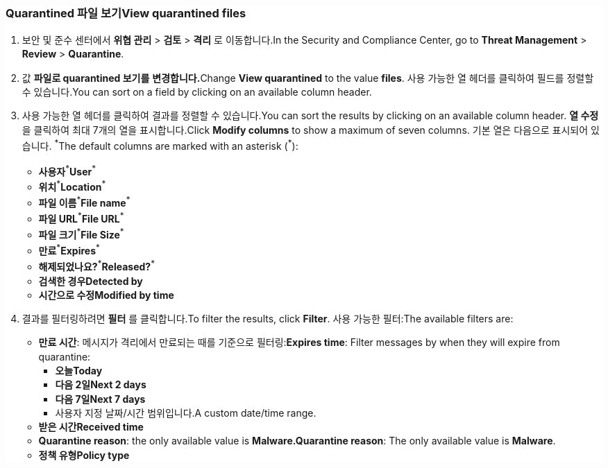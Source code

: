 ### <a name="view-quarantined-files"></a><span data-ttu-id="06faa-252">Quarantined 파일 보기</span><span class="sxs-lookup"><span data-stu-id="06faa-252">View quarantined files</span></span>

1. <span data-ttu-id="06faa-253">보안 및 준수 센터에서 **위협 관리** \> **검토** \> **격리** 로 이동합니다.</span><span class="sxs-lookup"><span data-stu-id="06faa-253">In the Security and Compliance Center, go to **Threat Management** \> **Review** \> **Quarantine**.</span></span>

2. <span data-ttu-id="06faa-254">값 **파일로 quarantined 보기를** **변경합니다.**</span><span class="sxs-lookup"><span data-stu-id="06faa-254">Change **View quarantined** to the value **files**.</span></span> <span data-ttu-id="06faa-255">사용 가능한 열 헤더를 클릭하여 필드를 정렬할 수 있습니다.</span><span class="sxs-lookup"><span data-stu-id="06faa-255">You can sort on a field by clicking on an available column header.</span></span>

3. <span data-ttu-id="06faa-256">사용 가능한 열 헤더를 클릭하여 결과를 정렬할 수 있습니다.</span><span class="sxs-lookup"><span data-stu-id="06faa-256">You can sort the results by clicking on an available column header.</span></span> <span data-ttu-id="06faa-257">**열 수정** 을 클릭하여 최대 7개의 열을 표시합니다.</span><span class="sxs-lookup"><span data-stu-id="06faa-257">Click **Modify columns** to show a maximum of seven columns.</span></span> <span data-ttu-id="06faa-258">기본 열은 다음으로 표시되어 있습니다. <sup>\*</sup></span><span class="sxs-lookup"><span data-stu-id="06faa-258">The default columns are marked with an asterisk (<sup>\*</sup>):</span></span>

   - <span data-ttu-id="06faa-259">**사용자**<sup>\*</sup></span><span class="sxs-lookup"><span data-stu-id="06faa-259">**User**<sup>\*</sup></span></span>
   - <span data-ttu-id="06faa-260">**위치**<sup>\*</sup></span><span class="sxs-lookup"><span data-stu-id="06faa-260">**Location**<sup>\*</sup></span></span>
   - <span data-ttu-id="06faa-261">**파일 이름**<sup>\*</sup></span><span class="sxs-lookup"><span data-stu-id="06faa-261">**File name**<sup>\*</sup></span></span>
   - <span data-ttu-id="06faa-262">**파일 URL**<sup>\*</sup></span><span class="sxs-lookup"><span data-stu-id="06faa-262">**File URL**<sup>\*</sup></span></span>
   - <span data-ttu-id="06faa-263">**파일 크기**<sup>\*</sup></span><span class="sxs-lookup"><span data-stu-id="06faa-263">**File Size**<sup>\*</sup></span></span>
   - <span data-ttu-id="06faa-264">**만료**<sup>\*</sup></span><span class="sxs-lookup"><span data-stu-id="06faa-264">**Expires**<sup>\*</sup></span></span>
   - <span data-ttu-id="06faa-265">**해제되었나요?**<sup>\*</sup></span><span class="sxs-lookup"><span data-stu-id="06faa-265">**Released?**<sup>\*</sup></span></span>
   - <span data-ttu-id="06faa-266">**검색한 경우**</span><span class="sxs-lookup"><span data-stu-id="06faa-266">**Detected by**</span></span>
   - <span data-ttu-id="06faa-267">**시간으로 수정**</span><span class="sxs-lookup"><span data-stu-id="06faa-267">**Modified by time**</span></span>

4. <span data-ttu-id="06faa-268">결과를 필터링하려면 **필터** 를 클릭합니다.</span><span class="sxs-lookup"><span data-stu-id="06faa-268">To filter the results, click **Filter**.</span></span> <span data-ttu-id="06faa-269">사용 가능한 필터:</span><span class="sxs-lookup"><span data-stu-id="06faa-269">The available filters are:</span></span>

   - <span data-ttu-id="06faa-270">**만료 시간**: 메시지가 격리에서 만료되는 때를 기준으로 필터링:</span><span class="sxs-lookup"><span data-stu-id="06faa-270">**Expires time**: Filter messages by when they will expire from quarantine:</span></span>
     - <span data-ttu-id="06faa-271">**오늘**</span><span class="sxs-lookup"><span data-stu-id="06faa-271">**Today**</span></span>
     - <span data-ttu-id="06faa-272">**다음 2일**</span><span class="sxs-lookup"><span data-stu-id="06faa-272">**Next 2 days**</span></span>
     - <span data-ttu-id="06faa-273">**다음 7일**</span><span class="sxs-lookup"><span data-stu-id="06faa-273">**Next 7 days**</span></span>
     - <span data-ttu-id="06faa-274">사용자 지정 날짜/시간 범위입니다.</span><span class="sxs-lookup"><span data-stu-id="06faa-274">A custom date/time range.</span></span>
   - <span data-ttu-id="06faa-275">**받은 시간**</span><span class="sxs-lookup"><span data-stu-id="06faa-275">**Received time**</span></span>
   - <span data-ttu-id="06faa-276">**Quarantine reason**: the only available value is **Malware.**</span><span class="sxs-lookup"><span data-stu-id="06faa-276">**Quarantine reason**: The only available value is **Malware**.</span></span>
   - <span data-ttu-id="06faa-277">**정책 유형**</span><span class="sxs-lookup"><span data-stu-id="06faa-277">**Policy type**</span></span>
